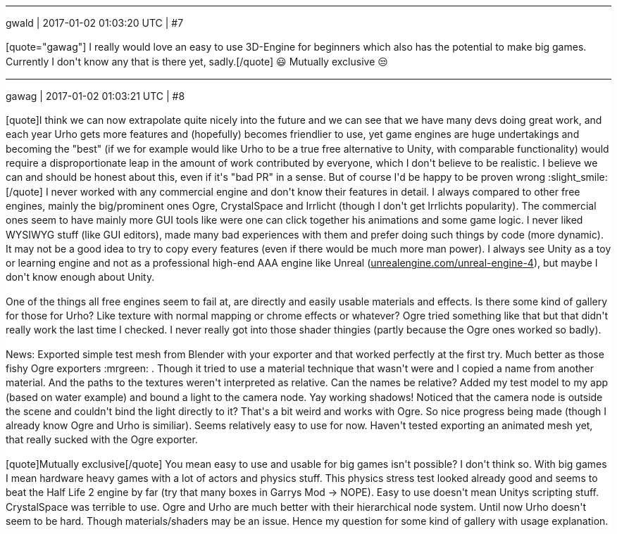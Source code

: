 -------------------------

gwald | 2017-01-02 01:03:20 UTC | #7

[quote="gawag"]
I really would love an easy to use 3D-Engine for beginners which also has the potential to make big games. Currently I don't know any that is there yet, sadly.[/quote]
 :smiley:
Mutually exclusive  :unamused:

-------------------------

gawag | 2017-01-02 01:03:21 UTC | #8

[quote]I think we can now extrapolate quite nicely into the future and we can see that we have many devs doing great work, and each year Urho gets more features and (hopefully) becomes friendlier to use, yet game engines are huge undertakings and becoming the "best" (if we for example would like Urho to be a true free alternative to Unity, with comparable functionality) would require a disproportionate leap in the amount of work contributed by everyone, which I don't believe to be realistic. I believe we can and should be honest about this, even if it's "bad PR" in a sense. But of course I'd be happy to be proven wrong :slight_smile:[/quote]
I never worked with any commercial engine and don't know their features in detail. I always compared to other free engines, mainly the big/prominent ones Ogre, CrystalSpace and Irrlicht (though I don't get Irrlichts popularity).
The commercial ones seem to have mainly more GUI tools like were one can click together his animations and some game logic. I never liked WYSIWYG stuff (like GUI editors), made many bad experiences with them and prefer doing such things by code (more dynamic). It may not be a good idea to try to copy every features (even if there would be much more man power).
I always see Unity as a toy or learning engine and not as a professional high-end AAA engine like Unreal ([unrealengine.com/unreal-engine-4](https://www.unrealengine.com/unreal-engine-4)), but maybe I don't know enough about Unity.

One of the things all free engines seem to fail at, are directly and easily usable materials and effects. Is there some kind of gallery for those for Urho? Like texture with normal mapping or chrome effects or whatever? Ogre tried something like that but that didn't really work the last time I checked. I never really got into those shader thingies (partly because the Ogre ones worked so badly).

News:
Exported simple test mesh from Blender with your exporter and that worked perfectly at the first try. Much better as those fishy Ogre exporters  :mrgreen: .
Though it tried to use a material technique that wasn't were and I copied a name from another material. And the paths to the textures weren't interpreted as relative. Can the names be relative?
Added my test model to my app (based on water example) and bound a light to the camera node. Yay working shadows! Noticed that the camera node is outside the scene and couldn't bind the light directly to it? That's a bit weird and works with Ogre.
So nice progress being made (though I already know Ogre and Urho is similiar). Seems relatively easy to use for now.
Haven't tested exporting an animated mesh yet, that really sucked with the Ogre exporter.

[quote]Mutually exclusive[/quote]
You mean easy to use and usable for big games isn't possible?
I don't think so. With big games I mean hardware heavy games with a lot of actors and physics stuff. This physics stress test looked already good and seems to beat the Half Life 2 engine by far (try that many boxes in Garrys Mod -> NOPE).
Easy to use doesn't mean Unitys scripting stuff. CrystalSpace was terrible to use. Ogre and Urho are much better with their hierarchical node system. Until now Urho doesn't seem to be hard. Though materials/shaders may be an issue. Hence my question for some kind of gallery with usage explanation.
